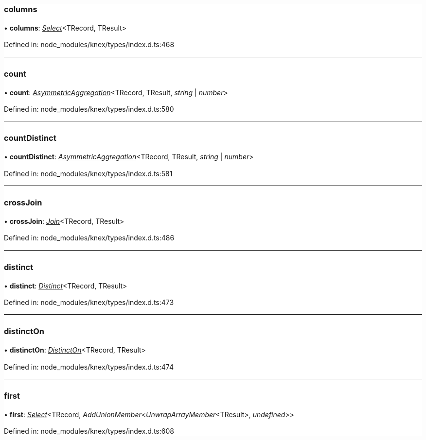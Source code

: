 ### columns

• **columns**: [*Select*](knex.knex.select.md)<TRecord, TResult\>

Defined in: node_modules/knex/types/index.d.ts:468

___

### count

• **count**: [*AsymmetricAggregation*](knex.knex.asymmetricaggregation.md)<TRecord, TResult, *string* \| *number*\>

Defined in: node_modules/knex/types/index.d.ts:580

___

### countDistinct

• **countDistinct**: [*AsymmetricAggregation*](knex.knex.asymmetricaggregation.md)<TRecord, TResult, *string* \| *number*\>

Defined in: node_modules/knex/types/index.d.ts:581

___

### crossJoin

• **crossJoin**: [*Join*](knex.knex.join.md)<TRecord, TResult\>

Defined in: node_modules/knex/types/index.d.ts:486

___

### distinct

• **distinct**: [*Distinct*](knex.knex.distinct.md)<TRecord, TResult\>

Defined in: node_modules/knex/types/index.d.ts:473

___

### distinctOn

• **distinctOn**: [*DistinctOn*](knex.knex.distincton.md)<TRecord, TResult\>

Defined in: node_modules/knex/types/index.d.ts:474

___

### first

• **first**: [*Select*](knex.knex.select.md)<TRecord, *AddUnionMember*<*UnwrapArrayMember*<TResult\>, *undefined*\>\>

Defined in: node_modules/knex/types/index.d.ts:608
